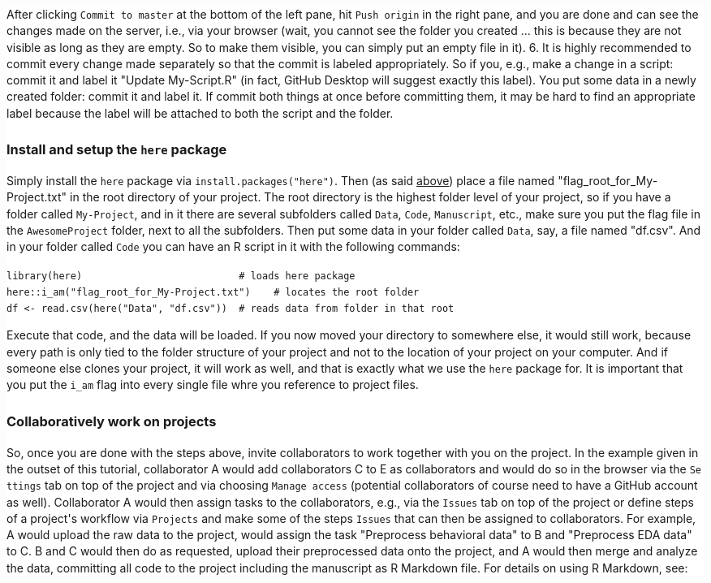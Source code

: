 After clicking `Commit to master` at the bottom of the left pane, hit `Push origin` in the right pane, and you are done and can see the changes made on the server, i.e., via your browser (wait, you cannot see the folder you created ... this is because they are not visible as long as they are empty. So to make them visible, you can simply put an empty file in it).
6. It is highly recommended to commit every change made separately so that the commit is labeled appropriately.
So if you, e.g., make a change in a script: commit it and label it "Update My-Script.R" (in fact, GitHub Desktop will suggest exactly this label).
You put some data in a newly created folder: commit it and label it.
If commit both things at once before committing them, it may be hard to find an appropriate label because the label will be attached to both the script and the folder.

### Install and setup the `here` package

Simply install the `here` package via `install.packages("here")`. 
Then (as said [above](#Why-you-should-use-the-here-package)) place a file named "flag_root_for_My-Project.txt" in the root directory of your project.
The root directory is the highest folder level of your project, so if you have a folder called `My-Project`, and in it there are several subfolders called `Data`, `Code`, `Manuscript`, etc., make sure you put the flag file in the `AwesomeProject` folder, next to all the subfolders.
Then put some data in your folder called `Data`, say, a file named "df.csv". 
And in your folder called `Code` you can have an R script in it with the following commands:
```
library(here)                           # loads here package
here::i_am("flag_root_for_My-Project.txt")    # locates the root folder
df <- read.csv(here("Data", "df.csv"))  # reads data from folder in that root
```
Execute that code, and the data will be loaded.
If you now moved your directory to somewhere else, it would still work, because every path is only tied to the folder structure of your project and not to the location of your project on your computer.
And if someone else clones your project, it will work as well, and that is exactly what we use the `here` package for. 
It is important that you put the `i_am` flag into every single file whre you reference to project files. 

### Collaboratively work on projects

So, once you are done with the steps above, invite collaborators to work together with you on the project. In the example given in the outset of this tutorial, collaborator A would add collaborators C to E as collaborators and would do so in the browser via the `Settings` tab on top of the project and via choosing `Manage access` (potential collaborators of course need to have a GitHub account as well). 
Collaborator A would then assign tasks to the collaborators, e.g., via the `Issues` tab on top of the project or define steps of a project's workflow via `Projects` and make some of the steps `Issues` that can then be assigned to collaborators. 
For example, A would upload the raw data to the project, would assign the task "Preprocess behavioral data" to B and "Preprocess EDA data" to C. 
B and C would then do as requested, upload their preprocessed data onto the project, and A would then merge and analyze the data, committing all code to the project including the manuscript as R Markdown file. 
For details on using R Markdown, see:        
